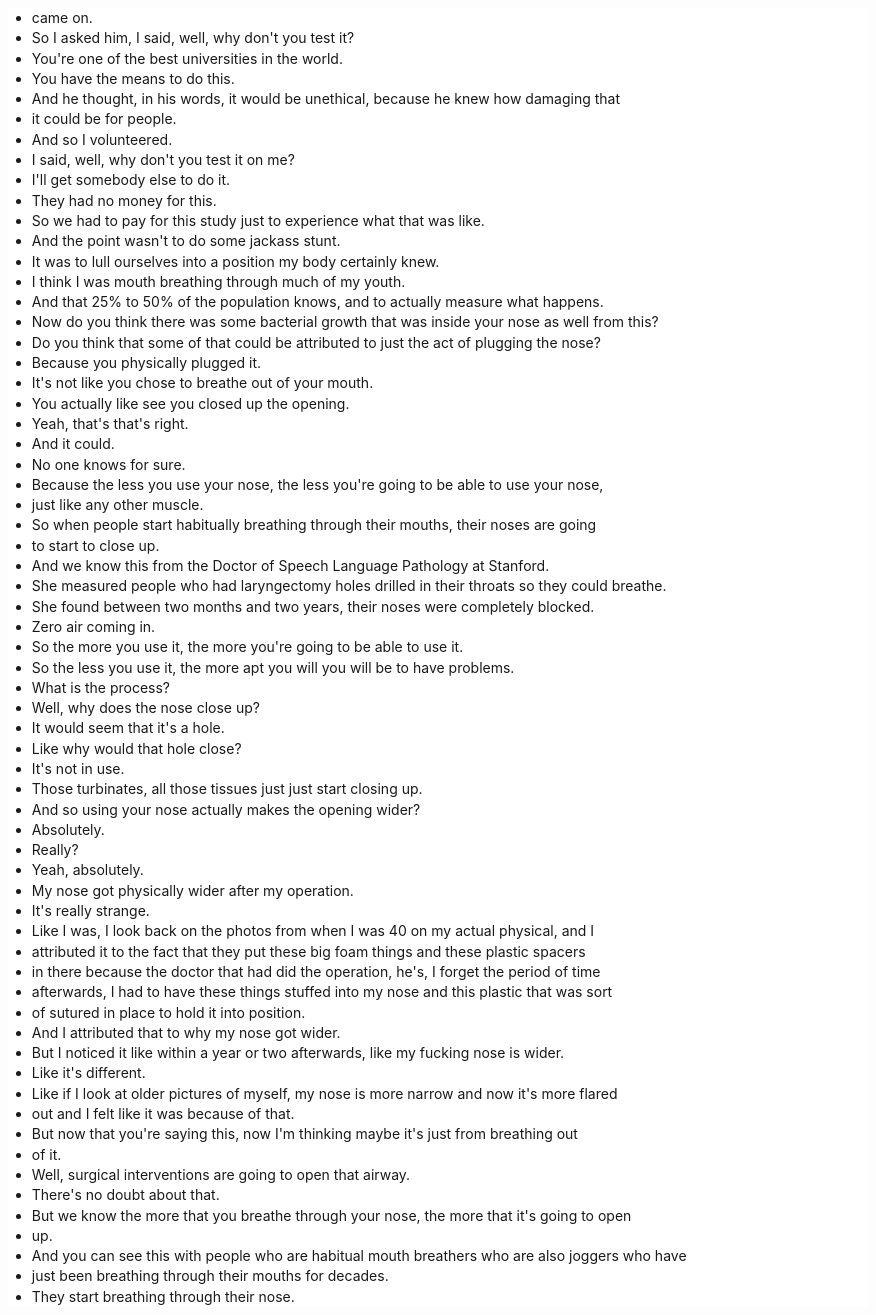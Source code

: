 *  came on.
*  So I asked him, I said, well, why don't you test it?
*  You're one of the best universities in the world.
*  You have the means to do this.
*  And he thought, in his words, it would be unethical, because he knew how damaging that
*  it could be for people.
*  And so I volunteered.
*  I said, well, why don't you test it on me?
*  I'll get somebody else to do it.
*  They had no money for this.
*  So we had to pay for this study just to experience what that was like.
*  And the point wasn't to do some jackass stunt.
*  It was to lull ourselves into a position my body certainly knew.
*  I think I was mouth breathing through much of my youth.
*  And that 25% to 50% of the population knows, and to actually measure what happens.
*  Now do you think there was some bacterial growth that was inside your nose as well from this?
*  Do you think that some of that could be attributed to just the act of plugging the nose?
*  Because you physically plugged it.
*  It's not like you chose to breathe out of your mouth.
*  You actually like see you closed up the opening.
*  Yeah, that's that's right.
*  And it could.
*  No one knows for sure.
*  Because the less you use your nose, the less you're going to be able to use your nose,
*  just like any other muscle.
*  So when people start habitually breathing through their mouths, their noses are going
*  to start to close up.
*  And we know this from the Doctor of Speech Language Pathology at Stanford.
*  She measured people who had laryngectomy holes drilled in their throats so they could breathe.
*  She found between two months and two years, their noses were completely blocked.
*  Zero air coming in.
*  So the more you use it, the more you're going to be able to use it.
*  So the less you use it, the more apt you will you will be to have problems.
*  What is the process?
*  Well, why does the nose close up?
*  It would seem that it's a hole.
*  Like why would that hole close?
*  It's not in use.
*  Those turbinates, all those tissues just just start closing up.
*  And so using your nose actually makes the opening wider?
*  Absolutely.
*  Really?
*  Yeah, absolutely.
*  My nose got physically wider after my operation.
*  It's really strange.
*  Like I was, I look back on the photos from when I was 40 on my actual physical, and I
*  attributed it to the fact that they put these big foam things and these plastic spacers
*  in there because the doctor that had did the operation, he's, I forget the period of time
*  afterwards, I had to have these things stuffed into my nose and this plastic that was sort
*  of sutured in place to hold it into position.
*  And I attributed that to why my nose got wider.
*  But I noticed it like within a year or two afterwards, like my fucking nose is wider.
*  Like it's different.
*  Like if I look at older pictures of myself, my nose is more narrow and now it's more flared
*  out and I felt like it was because of that.
*  But now that you're saying this, now I'm thinking maybe it's just from breathing out
*  of it.
*  Well, surgical interventions are going to open that airway.
*  There's no doubt about that.
*  But we know the more that you breathe through your nose, the more that it's going to open
*  up.
*  And you can see this with people who are habitual mouth breathers who are also joggers who have
*  just been breathing through their mouths for decades.
*  They start breathing through their nose.